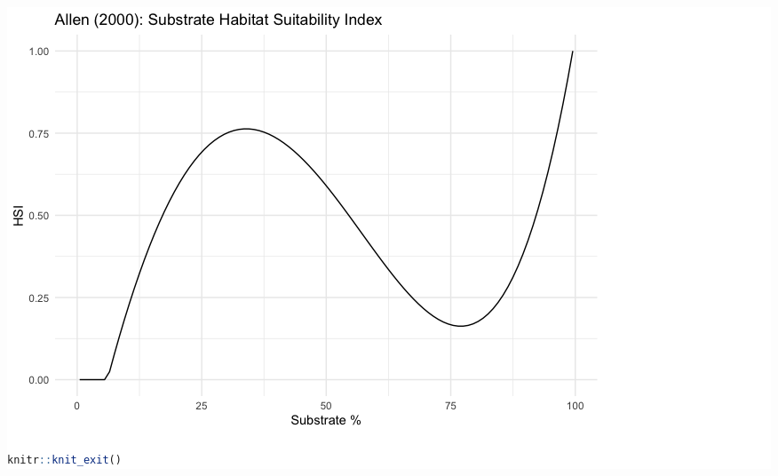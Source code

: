 ![](feather_river_mini_snorkel_hsi_workflow_files/figure-gfm/unnamed-chunk-21-2.png)

``` r
knitr::knit_exit()
```
